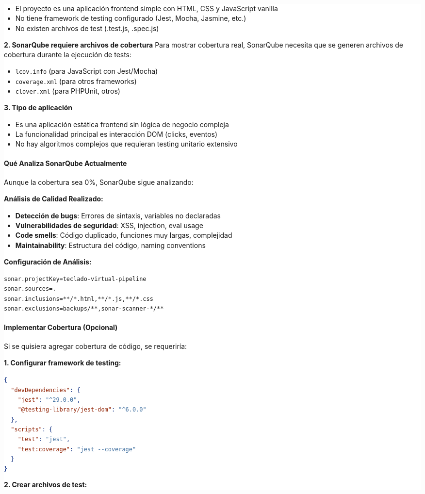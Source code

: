 - El proyecto es una aplicación frontend simple con HTML, CSS y JavaScript vanilla
- No tiene framework de testing configurado (Jest, Mocha, Jasmine, etc.)
- No existen archivos de test (.test.js, .spec.js)

**2. SonarQube requiere archivos de cobertura**
Para mostrar cobertura real, SonarQube necesita que se generen archivos de cobertura durante la ejecución de tests:

- `lcov.info` (para JavaScript con Jest/Mocha)
- `coverage.xml` (para otros frameworks)
- `clover.xml` (para PHPUnit, otros)

**3. Tipo de aplicación**

- Es una aplicación estática frontend sin lógica de negocio compleja
- La funcionalidad principal es interacción DOM (clicks, eventos)
- No hay algoritmos complejos que requieran testing unitario extensivo

#### Qué Analiza SonarQube Actualmente

Aunque la cobertura sea 0%, SonarQube sigue analizando:

**Análisis de Calidad Realizado:**

- **Detección de bugs**: Errores de sintaxis, variables no declaradas
- **Vulnerabilidades de seguridad**: XSS, injection, eval usage
- **Code smells**: Código duplicado, funciones muy largas, complejidad
- **Maintainability**: Estructura del código, naming conventions

**Configuración de Análisis:**

```properties
sonar.projectKey=teclado-virtual-pipeline
sonar.sources=.
sonar.inclusions=**/*.html,**/*.js,**/*.css
sonar.exclusions=backups/**,sonar-scanner-*/**
```

#### Implementar Cobertura (Opcional)

Si se quisiera agregar cobertura de código, se requeriría:

**1. Configurar framework de testing:**

```json
{
  "devDependencies": {
    "jest": "^29.0.0",
    "@testing-library/jest-dom": "^6.0.0"
  },
  "scripts": {
    "test": "jest",
    "test:coverage": "jest --coverage"
  }
}
```

**2. Crear archivos de test:**

